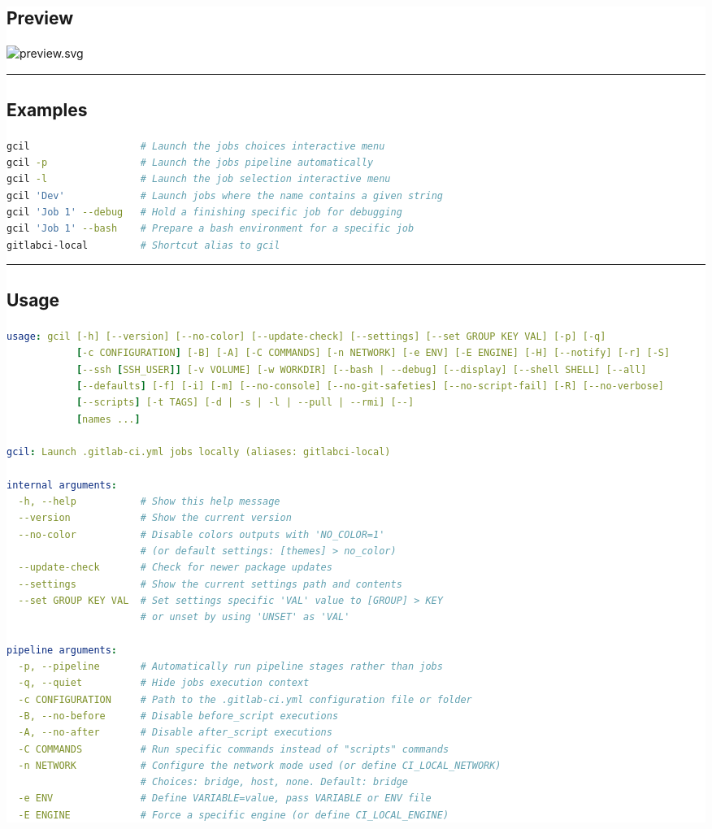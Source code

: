 
## Preview

![preview.svg](https://gitlab.com/RadianDevCore/tools/gcil/raw/11.0.1/docs/preview.svg)

---

<span class="page-break"></span>

## Examples



```bash
gcil                   # Launch the jobs choices interactive menu
gcil -p                # Launch the jobs pipeline automatically
gcil -l                # Launch the job selection interactive menu
gcil 'Dev'             # Launch jobs where the name contains a given string
gcil 'Job 1' --debug   # Hold a finishing specific job for debugging
gcil 'Job 1' --bash    # Prepare a bash environment for a specific job
gitlabci-local         # Shortcut alias to gcil
```



---

## Usage




```yaml
usage: gcil [-h] [--version] [--no-color] [--update-check] [--settings] [--set GROUP KEY VAL] [-p] [-q]
            [-c CONFIGURATION] [-B] [-A] [-C COMMANDS] [-n NETWORK] [-e ENV] [-E ENGINE] [-H] [--notify] [-r] [-S]
            [--ssh [SSH_USER]] [-v VOLUME] [-w WORKDIR] [--bash | --debug] [--display] [--shell SHELL] [--all]
            [--defaults] [-f] [-i] [-m] [--no-console] [--no-git-safeties] [--no-script-fail] [-R] [--no-verbose]
            [--scripts] [-t TAGS] [-d | -s | -l | --pull | --rmi] [--]
            [names ...]

gcil: Launch .gitlab-ci.yml jobs locally (aliases: gitlabci-local)

internal arguments:
  -h, --help           # Show this help message
  --version            # Show the current version
  --no-color           # Disable colors outputs with 'NO_COLOR=1'
                       # (or default settings: [themes] > no_color)
  --update-check       # Check for newer package updates
  --settings           # Show the current settings path and contents
  --set GROUP KEY VAL  # Set settings specific 'VAL' value to [GROUP] > KEY
                       # or unset by using 'UNSET' as 'VAL'

pipeline arguments:
  -p, --pipeline       # Automatically run pipeline stages rather than jobs
  -q, --quiet          # Hide jobs execution context
  -c CONFIGURATION     # Path to the .gitlab-ci.yml configuration file or folder
  -B, --no-before      # Disable before_script executions
  -A, --no-after       # Disable after_script executions
  -C COMMANDS          # Run specific commands instead of "scripts" commands
  -n NETWORK           # Configure the network mode used (or define CI_LOCAL_NETWORK)
                       # Choices: bridge, host, none. Default: bridge
  -e ENV               # Define VARIABLE=value, pass VARIABLE or ENV file
  -E ENGINE            # Force a specific engine (or define CI_LOCAL_ENGINE)
```